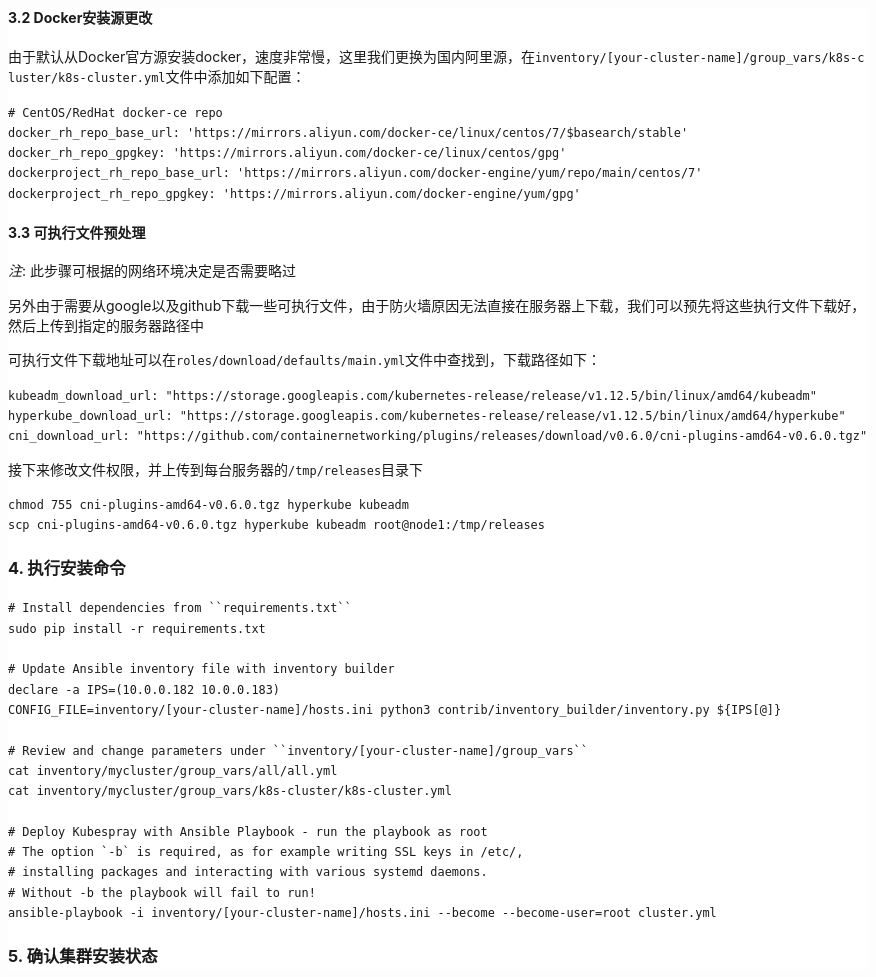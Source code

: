 
#### 3.2 Docker安装源更改

由于默认从Docker官方源安装docker，速度非常慢，这里我们更换为国内阿里源，在`inventory/[your-cluster-name]/group_vars/k8s-cluster/k8s-cluster.yml`文件中添加如下配置：

```
# CentOS/RedHat docker-ce repo
docker_rh_repo_base_url: 'https://mirrors.aliyun.com/docker-ce/linux/centos/7/$basearch/stable'
docker_rh_repo_gpgkey: 'https://mirrors.aliyun.com/docker-ce/linux/centos/gpg'
dockerproject_rh_repo_base_url: 'https://mirrors.aliyun.com/docker-engine/yum/repo/main/centos/7'
dockerproject_rh_repo_gpgkey: 'https://mirrors.aliyun.com/docker-engine/yum/gpg'
```

#### 3.3 可执行文件预处理
_注_: 此步骤可根据的网络环境决定是否需要略过

另外由于需要从google以及github下载一些可执行文件，由于防火墙原因无法直接在服务器上下载，我们可以预先将这些执行文件下载好，然后上传到指定的服务器路径中

可执行文件下载地址可以在`roles/download/defaults/main.yml`文件中查找到，下载路径如下：

```
kubeadm_download_url: "https://storage.googleapis.com/kubernetes-release/release/v1.12.5/bin/linux/amd64/kubeadm"
hyperkube_download_url: "https://storage.googleapis.com/kubernetes-release/release/v1.12.5/bin/linux/amd64/hyperkube"
cni_download_url: "https://github.com/containernetworking/plugins/releases/download/v0.6.0/cni-plugins-amd64-v0.6.0.tgz"
```

接下来修改文件权限，并上传到每台服务器的`/tmp/releases`目录下

```
chmod 755 cni-plugins-amd64-v0.6.0.tgz hyperkube kubeadm
scp cni-plugins-amd64-v0.6.0.tgz hyperkube kubeadm root@node1:/tmp/releases
```

### 4. 执行安装命令

```
# Install dependencies from ``requirements.txt``
sudo pip install -r requirements.txt

# Update Ansible inventory file with inventory builder
declare -a IPS=(10.0.0.182 10.0.0.183)
CONFIG_FILE=inventory/[your-cluster-name]/hosts.ini python3 contrib/inventory_builder/inventory.py ${IPS[@]}

# Review and change parameters under ``inventory/[your-cluster-name]/group_vars``
cat inventory/mycluster/group_vars/all/all.yml
cat inventory/mycluster/group_vars/k8s-cluster/k8s-cluster.yml

# Deploy Kubespray with Ansible Playbook - run the playbook as root
# The option `-b` is required, as for example writing SSL keys in /etc/,
# installing packages and interacting with various systemd daemons.
# Without -b the playbook will fail to run!
ansible-playbook -i inventory/[your-cluster-name]/hosts.ini --become --become-user=root cluster.yml
```
### 5. 确认集群安装状态
